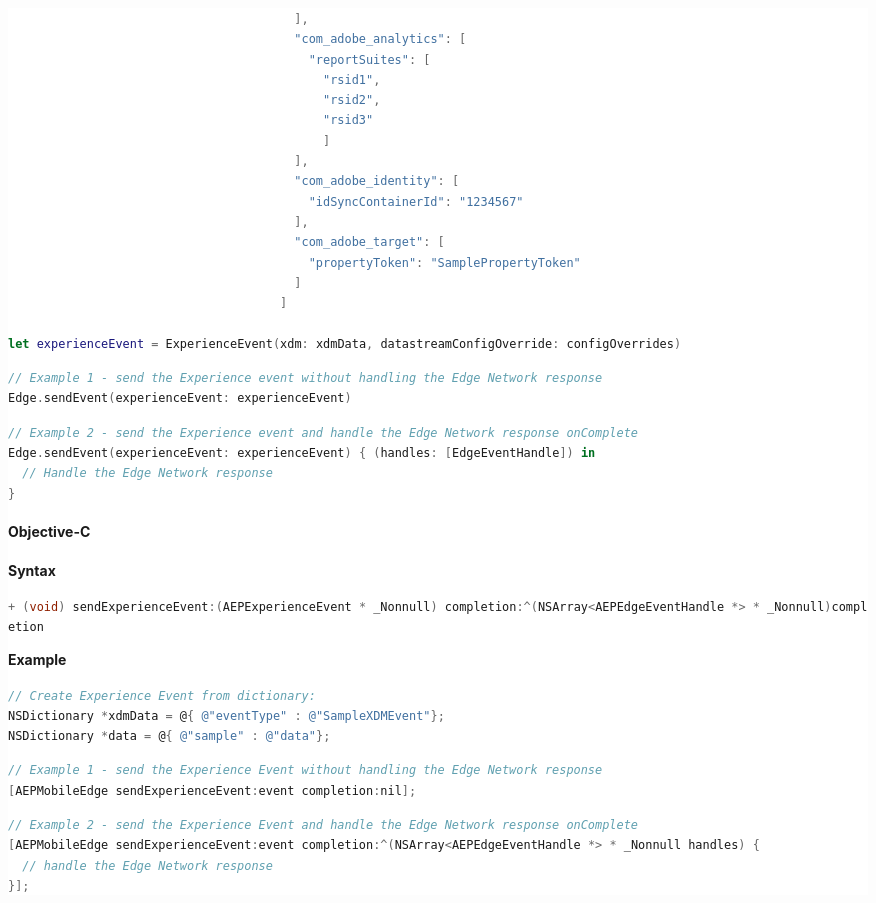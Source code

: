 ```swift
                                        ],
                                        "com_adobe_analytics": [
                                          "reportSuites": [
                                            "rsid1",
                                            "rsid2",
                                            "rsid3"
                                            ]
                                        ],
                                        "com_adobe_identity": [
                                          "idSyncContainerId": "1234567"
                                        ],
                                        "com_adobe_target": [
                                          "propertyToken": "SamplePropertyToken"
                                        ]
                                      ]

let experienceEvent = ExperienceEvent(xdm: xdmData, datastreamConfigOverride: configOverrides)
```

```swift
// Example 1 - send the Experience event without handling the Edge Network response
Edge.sendEvent(experienceEvent: experienceEvent)
```

```swift
// Example 2 - send the Experience event and handle the Edge Network response onComplete
Edge.sendEvent(experienceEvent: experienceEvent) { (handles: [EdgeEventHandle]) in
  // Handle the Edge Network response
}
```

#### Objective-C

**Syntax**

```objectivec
+ (void) sendExperienceEvent:(AEPExperienceEvent * _Nonnull) completion:^(NSArray<AEPEdgeEventHandle *> * _Nonnull)completion
```

**Example**

```objectivec
// Create Experience Event from dictionary:
NSDictionary *xdmData = @{ @"eventType" : @"SampleXDMEvent"};
NSDictionary *data = @{ @"sample" : @"data"};
```

```objectivec
// Example 1 - send the Experience Event without handling the Edge Network response
[AEPMobileEdge sendExperienceEvent:event completion:nil];
```

```objectivec
// Example 2 - send the Experience Event and handle the Edge Network response onComplete
[AEPMobileEdge sendExperienceEvent:event completion:^(NSArray<AEPEdgeEventHandle *> * _Nonnull handles) {
  // handle the Edge Network response
}];
```
